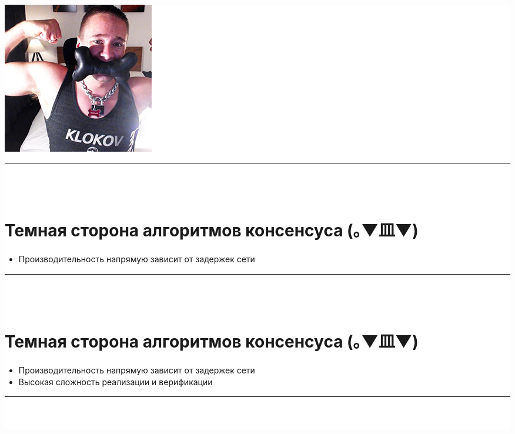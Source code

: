 ![bg right:33% fit](./images/kkingsbury.png)

---

<style scoped>
section {
  justify-content: flex-start;
}
</style>

<br/><br/>

# Темная сторона алгоритмов консенсуса (｡▼皿▼)

* Производительность напрямую зависит от задержек сети

---

<style scoped>
section {
  justify-content: flex-start;
}
</style>

<br/><br/>

# Темная сторона алгоритмов консенсуса (｡▼皿▼)

* Производительность напрямую зависит от задержек сети
* Высокая сложность реализации и верификации

---

<style scoped>
section {
  justify-content: flex-start;
}
</style>

<br/><br/>

